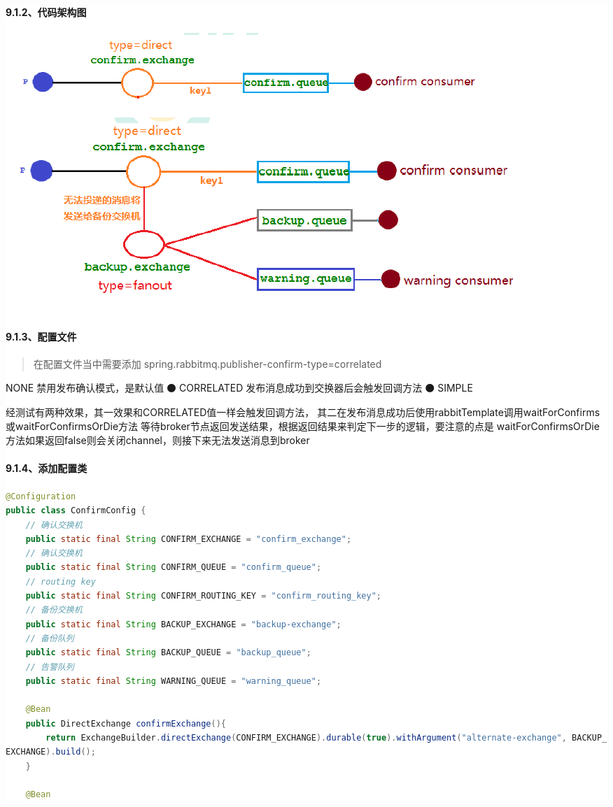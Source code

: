 #### 9.1.2、代码架构图

![](img/代码架构.png)

![](img/备份.png)

#### 9.1.3、配置文件

>在配置文件当中需要添加
>spring.rabbitmq.publisher-confirm-type=correlated

NONE
禁用发布确认模式，是默认值
⚫ CORRELATED
发布消息成功到交换器后会触发回调方法
⚫ SIMPLE

经测试有两种效果，其一效果和CORRELATED值一样会触发回调方法，
其二在发布消息成功后使用rabbitTemplate调用waitForConfirms或waitForConfirmsOrDie方法 等待broker节点返回发送结果，根据返回结果来判定下一步的逻辑，要注意的点是 waitForConfirmsOrDie方法如果返回false则会关闭channel，则接下来无法发送消息到broker

#### 9.1.4、添加配置类

```java
@Configuration
public class ConfirmConfig {
    // 确认交换机
    public static final String CONFIRM_EXCHANGE = "confirm_exchange";
    // 确认交换机
    public static final String CONFIRM_QUEUE = "confirm_queue";
    // routing key
    public static final String CONFIRM_ROUTING_KEY = "confirm_routing_key";
    // 备份交换机
    public static final String BACKUP_EXCHANGE = "backup-exchange";
    // 备份队列
    public static final String BACKUP_QUEUE = "backup_queue";
    // 告警队列
    public static final String WARNING_QUEUE = "warning_queue";

    @Bean
    public DirectExchange confirmExchange(){
        return ExchangeBuilder.directExchange(CONFIRM_EXCHANGE).durable(true).withArgument("alternate-exchange", BACKUP_EXCHANGE).build();
    }

    @Bean
```